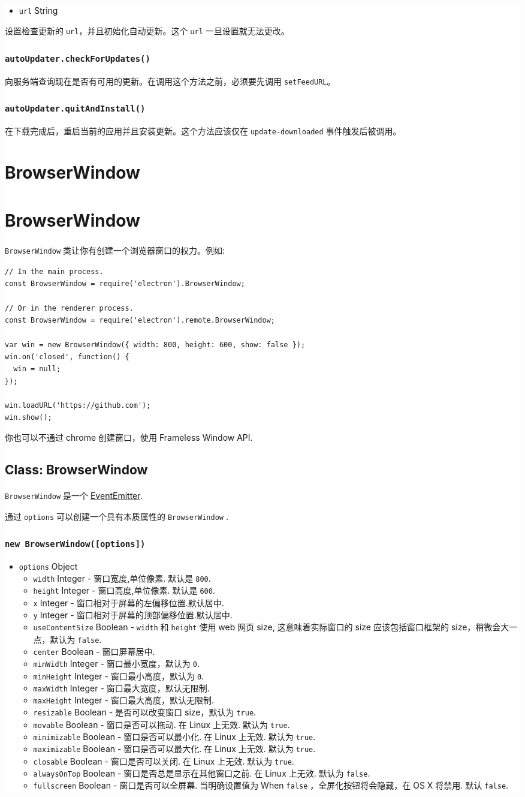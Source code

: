 *   `url` String

设置检查更新的 `url`，并且初始化自动更新。这个 `url` 一旦设置就无法更改。

### `autoUpdater.checkForUpdates()`

向服务端查询现在是否有可用的更新。在调用这个方法之前，必须要先调用 `setFeedURL`。

### `autoUpdater.quitAndInstall()`

在下载完成后，重启当前的应用并且安装更新。这个方法应该仅在 `update-downloaded` 事件触发后被调用。

# BrowserWindow

# BrowserWindow

`BrowserWindow` 类让你有创建一个浏览器窗口的权力。例如:

```
// In the main process.
const BrowserWindow = require('electron').BrowserWindow;

// Or in the renderer process.
const BrowserWindow = require('electron').remote.BrowserWindow;

var win = new BrowserWindow({ width: 800, height: 600, show: false });
win.on('closed', function() {
  win = null;
});

win.loadURL('https://github.com');
win.show(); 
```

你也可以不通过 chrome 创建窗口，使用 Frameless Window API.

## Class: BrowserWindow

`BrowserWindow` 是一个 [EventEmitter](http://nodejs.org/api/events.html#events_class_events_eventemitter).

通过 `options` 可以创建一个具有本质属性的 `BrowserWindow` .

### `new BrowserWindow([options])`

*   `options` Object
    *   `width` Integer - 窗口宽度,单位像素. 默认是 `800`.
    *   `height` Integer - 窗口高度,单位像素. 默认是 `600`.
    *   `x` Integer - 窗口相对于屏幕的左偏移位置.默认居中.
    *   `y` Integer - 窗口相对于屏幕的顶部偏移位置.默认居中.
    *   `useContentSize` Boolean - `width` 和 `height` 使用 web 网页 size, 这意味着实际窗口的 size 应该包括窗口框架的 size，稍微会大一点，默认为 `false`.
    *   `center` Boolean - 窗口屏幕居中.
    *   `minWidth` Integer - 窗口最小宽度，默认为 `0`.
    *   `minHeight` Integer - 窗口最小高度，默认为 `0`.
    *   `maxWidth` Integer - 窗口最大宽度，默认无限制.
    *   `maxHeight` Integer - 窗口最大高度，默认无限制.
    *   `resizable` Boolean - 是否可以改变窗口 size，默认为 `true`.
    *   `movable` Boolean - 窗口是否可以拖动. 在 Linux 上无效. 默认为 `true`.
    *   `minimizable` Boolean - 窗口是否可以最小化. 在 Linux 上无效. 默认为 `true`.
    *   `maximizable` Boolean - 窗口是否可以最大化. 在 Linux 上无效. 默认为 `true`.
    *   `closable` Boolean - 窗口是否可以关闭. 在 Linux 上无效. 默认为 `true`.
    *   `alwaysOnTop` Boolean - 窗口是否总是显示在其他窗口之前. 在 Linux 上无效. 默认为 `false`.
    *   `fullscreen` Boolean - 窗口是否可以全屏幕. 当明确设置值为 When `false` ，全屏化按钮将会隐藏，在 OS X 将禁用. 默认 `false`.